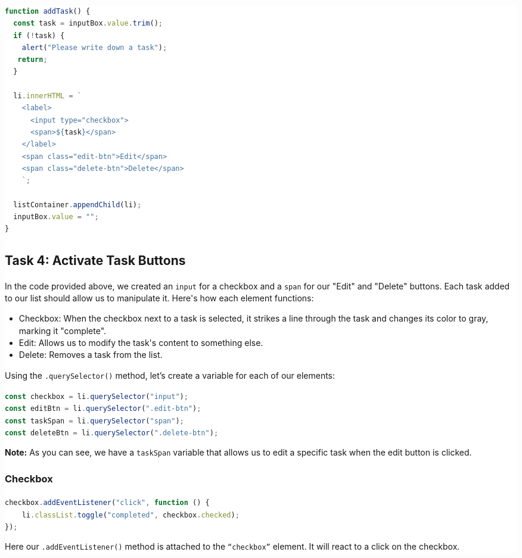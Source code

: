 ```js
function addTask() {
  const task = inputBox.value.trim();
  if (!task) {
    alert("Please write down a task");
   return;
  }
  
  li.innerHTML = `
    <label>
      <input type="checkbox">
      <span>${task}</span>
    </label>
    <span class="edit-btn">Edit</span>
    <span class="delete-btn">Delete</span>
    `;

  listContainer.appendChild(li);
  inputBox.value = "";
}
```


## Task 4: Activate Task Buttons

In the code provided above, we created an `input` for a checkbox and a `span` for our "Edit" and "Delete" buttons. Each task added to our list should allow us to manipulate it. Here's how each element functions:

- Checkbox: When the checkbox next to a task is selected, it strikes a line through the task and changes its color to gray, marking it "complete".
- Edit: Allows us to modify the task's content to something else.
- Delete: Removes a task from the list.

Using the `.querySelector()` method, let’s create a variable for each of our elements:

```js
const checkbox = li.querySelector("input");
const editBtn = li.querySelector(".edit-btn");
const taskSpan = li.querySelector("span");
const deleteBtn = li.querySelector(".delete-btn");
```

**Note:** As you can see, we have a `taskSpan` variable that allows us to edit a specific task when the edit button is clicked.

### Checkbox

```js
checkbox.addEventListener("click", function () {
    li.classList.toggle("completed", checkbox.checked);
});
```

Here our `.addEventListener()` method is attached to the `“checkbox”` element. It will react to a click on the checkbox.
 